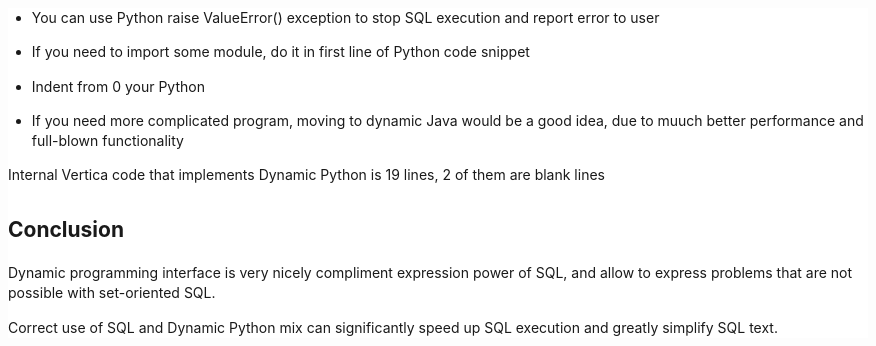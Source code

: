 - You can use Python raise ValueError(<my text>) exception to stop SQL execution and report error to user

- If you need to import some module, do it in first line of Python code snippet

- Indent from 0 your Python

- If you need more complicated program, moving to dynamic Java would be a good idea, due to muuch better performance and full-blown functionality

Internal Vertica code that implements Dynamic Python is 19 lines, 2 of them are blank lines

## Conclusion
Dynamic programming interface is very nicely compliment expression power of SQL, and allow to express problems that are not possible with set-oriented SQL.

Correct use of SQL and Dynamic Python mix can significantly speed up SQL execution and greatly simplify SQL text.
